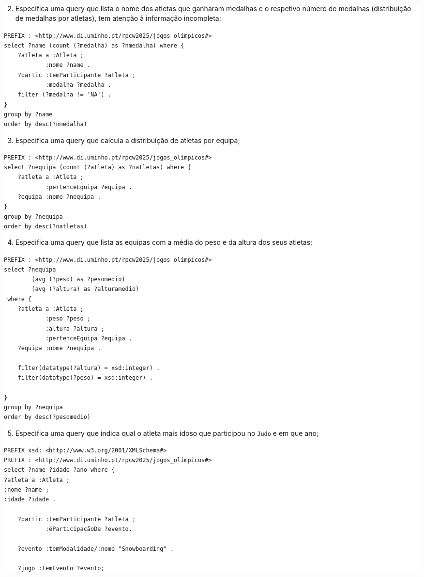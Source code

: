 2. Especifica uma query que lista o nome dos atletas que ganharam medalhas e o respetivo número de medalhas (distribuição de medalhas por atletas), tem atenção à informação incompleta;

```
PREFIX : <http://www.di.uminho.pt/rpcw2025/jogos_olímpicos#>
select ?name (count (?medalha) as ?nmedalha) where {
    ?atleta a :Atleta ;
            :nome ?name .
    ?partic :temParticipante ?atleta ;
            :medalha ?medalha .
    filter (?medalha != 'NA') .
}
group by ?name
order by desc(?nmedalha)
```

3. Especifica uma query que calcula a distribuição de atletas por equipa;

```
PREFIX : <http://www.di.uminho.pt/rpcw2025/jogos_olímpicos#>
select ?nequipa (count (?atleta) as ?natletas) where {
    ?atleta a :Atleta ;
            :pertenceEquipa ?equipa .
    ?equipa :nome ?nequipa .
}
group by ?nequipa
order by desc(?natletas)
```

4. Especifica uma query que lista as equipas com a média do peso e da altura dos seus atletas;

```
PREFIX : <http://www.di.uminho.pt/rpcw2025/jogos_olímpicos#>
select ?nequipa
        (avg (?peso) as ?pesomedio)
        (avg (?altura) as ?alturamedio)
 where {
    ?atleta a :Atleta ;
            :peso ?peso ;
            :altura ?altura ;
            :pertenceEquipa ?equipa .
    ?equipa :nome ?nequipa .

    filter(datatype(?altura) = xsd:integer) .
    filter(datatype(?peso) = xsd:integer) .

}
group by ?nequipa
order by desc(?pesomedio)

```

5. Especifica uma query que indica qual o atleta mais idoso que participou no `Judo` e em que ano;

```
PREFIX xsd: <http://www.w3.org/2001/XMLSchema#>
PREFIX : <http://www.di.uminho.pt/rpcw2025/jogos_olímpicos#>
select ?name ?idade ?ano where {
?atleta a :Atleta ;
:nome ?name ;
:idade ?idade .

    ?partic :temParticipante ?atleta ;
            :éParticipaçãoDe ?evento.

    ?evento :temModalidade/:nome "Snowboarding" .

    ?jogo :temEvento ?evento;
```